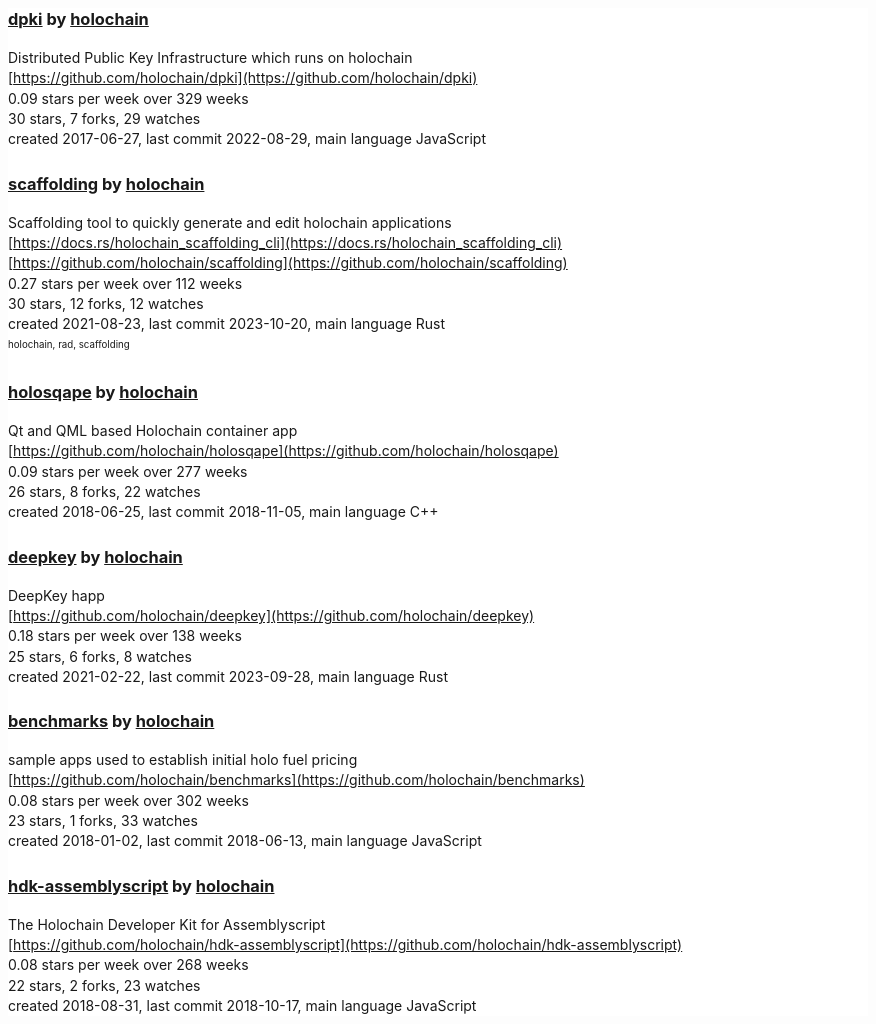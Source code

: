 
### [dpki](https://github.com/holochain/dpki) by [holochain](https://github.com/holochain)  
Distributed Public Key Infrastructure which runs on holochain  
[https://github.com/holochain/dpki](https://github.com/holochain/dpki)  
0.09 stars per week over 329 weeks  
30 stars, 7 forks, 29 watches  
created 2017-06-27, last commit 2022-08-29, main language JavaScript  


### [scaffolding](https://github.com/holochain/scaffolding) by [holochain](https://github.com/holochain)  
Scaffolding tool to quickly generate and edit holochain applications  
[https://docs.rs/holochain_scaffolding_cli](https://docs.rs/holochain_scaffolding_cli)  
[https://github.com/holochain/scaffolding](https://github.com/holochain/scaffolding)  
0.27 stars per week over 112 weeks  
30 stars, 12 forks, 12 watches  
created 2021-08-23, last commit 2023-10-20, main language Rust  
<sub><sup>holochain, rad, scaffolding</sup></sub>


### [holosqape](https://github.com/holochain/holosqape) by [holochain](https://github.com/holochain)  
Qt and QML based Holochain container app  
[https://github.com/holochain/holosqape](https://github.com/holochain/holosqape)  
0.09 stars per week over 277 weeks  
26 stars, 8 forks, 22 watches  
created 2018-06-25, last commit 2018-11-05, main language C++  


### [deepkey](https://github.com/holochain/deepkey) by [holochain](https://github.com/holochain)  
DeepKey happ  
[https://github.com/holochain/deepkey](https://github.com/holochain/deepkey)  
0.18 stars per week over 138 weeks  
25 stars, 6 forks, 8 watches  
created 2021-02-22, last commit 2023-09-28, main language Rust  


### [benchmarks](https://github.com/holochain/benchmarks) by [holochain](https://github.com/holochain)  
sample apps used to establish initial holo fuel pricing  
[https://github.com/holochain/benchmarks](https://github.com/holochain/benchmarks)  
0.08 stars per week over 302 weeks  
23 stars, 1 forks, 33 watches  
created 2018-01-02, last commit 2018-06-13, main language JavaScript  


### [hdk-assemblyscript](https://github.com/holochain/hdk-assemblyscript) by [holochain](https://github.com/holochain)  
The Holochain Developer Kit for Assemblyscript  
[https://github.com/holochain/hdk-assemblyscript](https://github.com/holochain/hdk-assemblyscript)  
0.08 stars per week over 268 weeks  
22 stars, 2 forks, 23 watches  
created 2018-08-31, last commit 2018-10-17, main language JavaScript  

